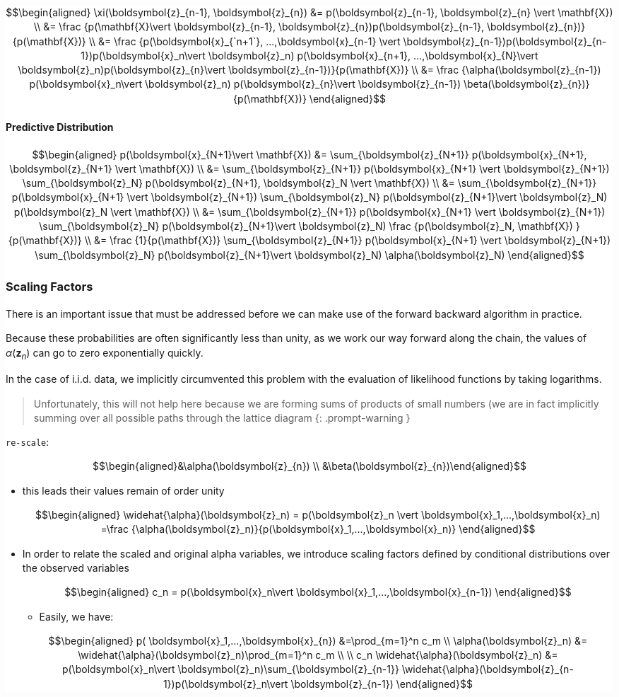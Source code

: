 $$\begin{aligned} \xi(\boldsymbol{z}_{n-1}, \boldsymbol{z}_{n}) &= p(\boldsymbol{z}_{n-1}, \boldsymbol{z}_{n} \vert \mathbf{X}) \\ &= \frac {p(\mathbf{X}\vert \boldsymbol{z}_{n-1}, \boldsymbol{z}_{n})p(\boldsymbol{z}_{n-1}, \boldsymbol{z}_{n})}{p(\mathbf{X})} \\ &= \frac {p(\boldsymbol{x}_{`n+1`}, ...,\boldsymbol{x}_{n-1} \vert \boldsymbol{z}_{n-1})p(\boldsymbol{z}_{n-1})p(\boldsymbol{x}_n\vert \boldsymbol{z}_n) p(\boldsymbol{x}_{n+1}, ...,\boldsymbol{x}_{N}\vert \boldsymbol{z}_n)p(\boldsymbol{z}_{n}\vert \boldsymbol{z}_{n-1})}{p(\mathbf{X})} \\ &= \frac {\alpha(\boldsymbol{z}_{n-1}) p(\boldsymbol{x}_n\vert \boldsymbol{z}_n) p(\boldsymbol{z}_{n}\vert \boldsymbol{z}_{n-1}) \beta(\boldsymbol{z}_{n})}{p(\mathbf{X})} \end{aligned}$$

#### Predictive Distribution


$$\begin{aligned} p(\boldsymbol{x}_{N+1}\vert \mathbf{X}) &= \sum_{\boldsymbol{z}_{N+1}} p(\boldsymbol{x}_{N+1}, \boldsymbol{z}_{N+1} \vert \mathbf{X}) \\ &= \sum_{\boldsymbol{z}_{N+1}} p(\boldsymbol{x}_{N+1} \vert \boldsymbol{z}_{N+1}) \sum_{\boldsymbol{z}_N} p(\boldsymbol{z}_{N+1}, \boldsymbol{z}_N \vert \mathbf{X}) \\ &=  \sum_{\boldsymbol{z}_{N+1}} p(\boldsymbol{x}_{N+1} \vert \boldsymbol{z}_{N+1}) \sum_{\boldsymbol{z}_N} p(\boldsymbol{z}_{N+1}\vert \boldsymbol{z}_N) p(\boldsymbol{z}_N \vert \mathbf{X}) \\ &=  \sum_{\boldsymbol{z}_{N+1}} p(\boldsymbol{x}_{N+1} \vert \boldsymbol{z}_{N+1}) \sum_{\boldsymbol{z}_N} p(\boldsymbol{z}_{N+1}\vert \boldsymbol{z}_N) \frac {p(\boldsymbol{z}_N, \mathbf{X}) }{p(\mathbf{X})} \\ &= \frac {1}{p(\mathbf{X})} \sum_{\boldsymbol{z}_{N+1}} p(\boldsymbol{x}_{N+1} \vert \boldsymbol{z}_{N+1}) \sum_{\boldsymbol{z}_N} p(\boldsymbol{z}_{N+1}\vert \boldsymbol{z}_N) \alpha(\boldsymbol{z}_N) \end{aligned}$$

### Scaling Factors

There is an important issue that must be addressed before we can make use of the forward backward algorithm in practice.

Because these probabilities are often significantly less than unity, as we work our way forward along the chain, the values of $α(\boldsymbol{z}_{n})$ can go to zero exponentially quickly.

In the case of i.i.d. data, we implicitly circumvented this problem with the evaluation of likelihood functions by taking logarithms.

> Unfortunately, this will not help here because we are forming sums of products of small numbers (we are in fact implicitly summing over all possible paths through the lattice diagram
{: .prompt-warning }

`re-scale`:

$$\begin{aligned}&\alpha(\boldsymbol{z}_{n}) \\ &\beta(\boldsymbol{z}_{n})\end{aligned}$$

- this leads their values remain of order unity

  $$\begin{aligned} \widehat{\alpha}(\boldsymbol{z}_n) = p(\boldsymbol{z}_n \vert \boldsymbol{x}_1,...,\boldsymbol{x}_n) =\frac {\alpha(\boldsymbol{z}_n)}{p(\boldsymbol{x}_1,...,\boldsymbol{x}_n)} \end{aligned}$$

- In order to relate the scaled and original alpha variables, we introduce scaling factors defined by conditional distributions over the observed variables

  $$\begin{aligned} c_n = p(\boldsymbol{x}_n\vert \boldsymbol{x}_1,...,\boldsymbol{x}_{n-1}) \end{aligned}$$

  -  Easily, we have:

    $$\begin{aligned} p( \boldsymbol{x}_1,...,\boldsymbol{x}_{n}) &=\prod_{m=1}^n c_m \\ \alpha(\boldsymbol{z}_n) &= \widehat{\alpha}(\boldsymbol{z}_n)\prod_{m=1}^n c_m \\ \\ c_n \widehat{\alpha}(\boldsymbol{z}_n) &= p(\boldsymbol{x}_n\vert \boldsymbol{z}_n)\sum_{\boldsymbol{z}_{n-1}} \widehat{\alpha}(\boldsymbol{z}_{n-1})p(\boldsymbol{z}_n\vert \boldsymbol{z}_{n-1}) \end{aligned}$$
